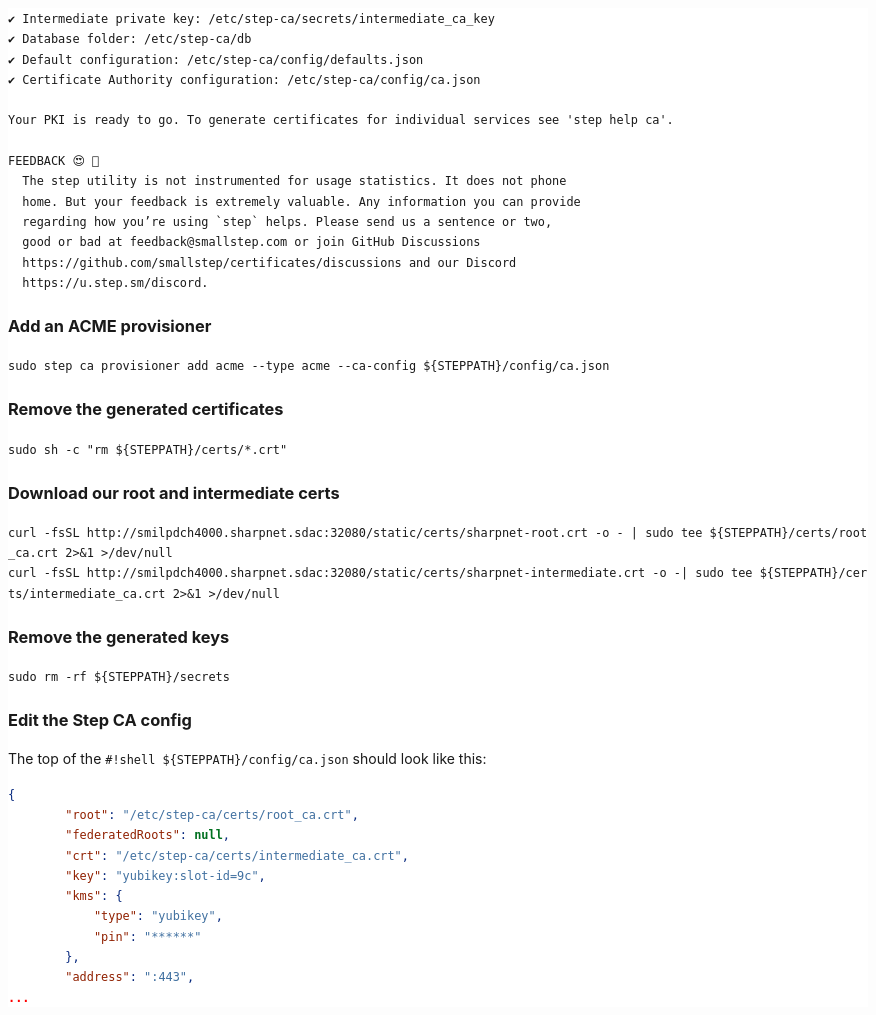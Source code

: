 ``` text hl_lines="3"
✔ Intermediate private key: /etc/step-ca/secrets/intermediate_ca_key
✔ Database folder: /etc/step-ca/db
✔ Default configuration: /etc/step-ca/config/defaults.json
✔ Certificate Authority configuration: /etc/step-ca/config/ca.json

Your PKI is ready to go. To generate certificates for individual services see 'step help ca'.

FEEDBACK 😍 🍻
  The step utility is not instrumented for usage statistics. It does not phone
  home. But your feedback is extremely valuable. Any information you can provide
  regarding how you’re using `step` helps. Please send us a sentence or two,
  good or bad at feedback@smallstep.com or join GitHub Discussions
  https://github.com/smallstep/certificates/discussions and our Discord 
  https://u.step.sm/discord.
```

### Add an ACME provisioner

``` shell
sudo step ca provisioner add acme --type acme --ca-config ${STEPPATH}/config/ca.json
```

### Remove the generated certificates

``` shell
sudo sh -c "rm ${STEPPATH}/certs/*.crt"
```

### Download our root and intermediate certs

``` shell
curl -fsSL http://smilpdch4000.sharpnet.sdac:32080/static/certs/sharpnet-root.crt -o - | sudo tee ${STEPPATH}/certs/root_ca.crt 2>&1 >/dev/null
curl -fsSL http://smilpdch4000.sharpnet.sdac:32080/static/certs/sharpnet-intermediate.crt -o -| sudo tee ${STEPPATH}/certs/intermediate_ca.crt 2>&1 >/dev/null
```

### Remove the generated keys

``` shell
sudo rm -rf ${STEPPATH}/secrets
```

### Edit the Step CA config

The top of the `#!shell ${STEPPATH}/config/ca.json` should look like this:

``` json title="${STEPPATH}/config/ca.json" hl_lines="5-9"
{
        "root": "/etc/step-ca/certs/root_ca.crt",
        "federatedRoots": null,
        "crt": "/etc/step-ca/certs/intermediate_ca.crt",
        "key": "yubikey:slot-id=9c",
        "kms": {
            "type": "yubikey",
            "pin": "******"
        },
        "address": ":443",
...
```
